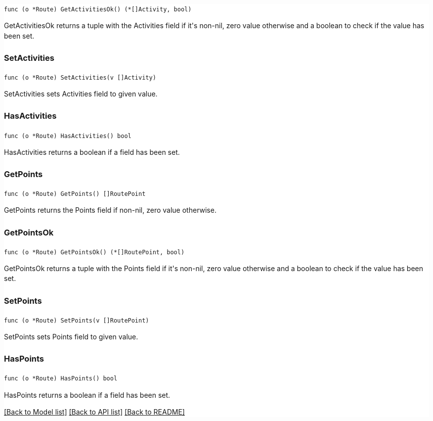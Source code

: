 `func (o *Route) GetActivitiesOk() (*[]Activity, bool)`

GetActivitiesOk returns a tuple with the Activities field if it's non-nil, zero value otherwise
and a boolean to check if the value has been set.

### SetActivities

`func (o *Route) SetActivities(v []Activity)`

SetActivities sets Activities field to given value.

### HasActivities

`func (o *Route) HasActivities() bool`

HasActivities returns a boolean if a field has been set.

### GetPoints

`func (o *Route) GetPoints() []RoutePoint`

GetPoints returns the Points field if non-nil, zero value otherwise.

### GetPointsOk

`func (o *Route) GetPointsOk() (*[]RoutePoint, bool)`

GetPointsOk returns a tuple with the Points field if it's non-nil, zero value otherwise
and a boolean to check if the value has been set.

### SetPoints

`func (o *Route) SetPoints(v []RoutePoint)`

SetPoints sets Points field to given value.

### HasPoints

`func (o *Route) HasPoints() bool`

HasPoints returns a boolean if a field has been set.


[[Back to Model list]](../README.md#documentation-for-models) [[Back to API list]](../README.md#documentation-for-api-endpoints) [[Back to README]](../README.md)


